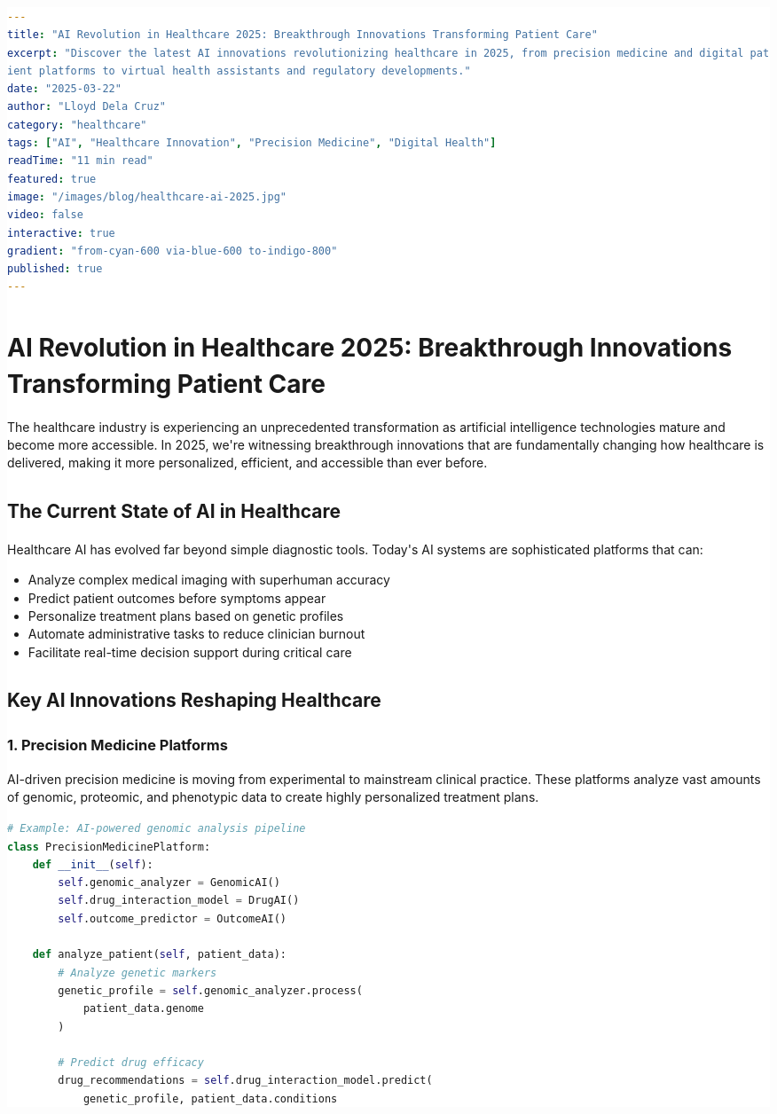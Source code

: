 ```yaml
---
title: "AI Revolution in Healthcare 2025: Breakthrough Innovations Transforming Patient Care"
excerpt: "Discover the latest AI innovations revolutionizing healthcare in 2025, from precision medicine and digital patient platforms to virtual health assistants and regulatory developments."
date: "2025-03-22"
author: "Lloyd Dela Cruz"
category: "healthcare"
tags: ["AI", "Healthcare Innovation", "Precision Medicine", "Digital Health"]
readTime: "11 min read"
featured: true
image: "/images/blog/healthcare-ai-2025.jpg"
video: false
interactive: true
gradient: "from-cyan-600 via-blue-600 to-indigo-800"
published: true
---
```


# AI Revolution in Healthcare 2025: Breakthrough Innovations Transforming Patient Care

The healthcare industry is experiencing an unprecedented transformation as artificial intelligence technologies mature and become more accessible. In 2025, we're witnessing breakthrough innovations that are fundamentally changing how healthcare is delivered, making it more personalized, efficient, and accessible than ever before.

## The Current State of AI in Healthcare

Healthcare AI has evolved far beyond simple diagnostic tools. Today's AI systems are sophisticated platforms that can:

- Analyze complex medical imaging with superhuman accuracy
- Predict patient outcomes before symptoms appear
- Personalize treatment plans based on genetic profiles
- Automate administrative tasks to reduce clinician burnout
- Facilitate real-time decision support during critical care

## Key AI Innovations Reshaping Healthcare

### 1. **Precision Medicine Platforms**

AI-driven precision medicine is moving from experimental to mainstream clinical practice. These platforms analyze vast amounts of genomic, proteomic, and phenotypic data to create highly personalized treatment plans.

```python
# Example: AI-powered genomic analysis pipeline
class PrecisionMedicinePlatform:
    def __init__(self):
        self.genomic_analyzer = GenomicAI()
        self.drug_interaction_model = DrugAI()
        self.outcome_predictor = OutcomeAI()
    
    def analyze_patient(self, patient_data):
        # Analyze genetic markers
        genetic_profile = self.genomic_analyzer.process(
            patient_data.genome
        )
        
        # Predict drug efficacy
        drug_recommendations = self.drug_interaction_model.predict(
            genetic_profile, patient_data.conditions
```